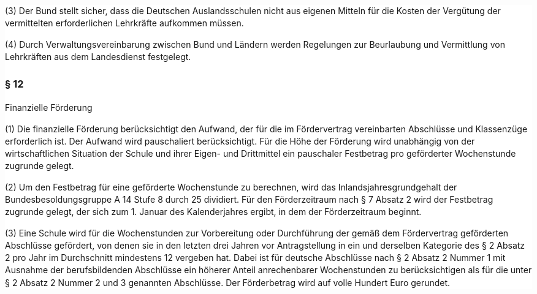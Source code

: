 </div>

<div class="jurAbsatz">

(3) Der Bund stellt sicher, dass die Deutschen Auslandsschulen nicht aus
eigenen Mitteln für die Kosten der Vergütung der vermittelten
erforderlichen Lehrkräfte aufkommen müssen.

</div>

<div class="jurAbsatz">

(4) Durch Verwaltungsvereinbarung zwischen Bund und Ländern werden
Regelungen zur Beurlaubung und Vermittlung von Lehrkräften aus dem
Landesdienst festgelegt.

</div>

</div>

</div>

</div>

<span id="BJNR330600013BJNE001200000.html"></span>

### § 12  
Finanzielle Förderung

<div>

<div class="jnhtml">

<div>

<div class="jurAbsatz">

(1) Die finanzielle Förderung berücksichtigt den Aufwand, der für die im
Fördervertrag vereinbarten Abschlüsse und Klassenzüge erforderlich ist.
Der Aufwand wird pauschaliert berücksichtigt. Für die Höhe der Förderung
wird unabhängig von der wirtschaftlichen Situation der Schule und ihrer
Eigen- und Drittmittel ein pauschaler Festbetrag pro geförderter
Wochenstunde zugrunde gelegt.

</div>

<div class="jurAbsatz">

(2) Um den Festbetrag für eine geförderte Wochenstunde zu berechnen,
wird das Inlandsjahresgrundgehalt der Bundesbesoldungsgruppe A 14 Stufe
8 durch 25 dividiert. Für den Förderzeitraum nach § 7 Absatz 2 wird der
Festbetrag zugrunde gelegt, der sich zum 1. Januar des Kalenderjahres
ergibt, in dem der Förderzeitraum beginnt.

</div>

<div class="jurAbsatz">

(3) Eine Schule wird für die Wochenstunden zur Vorbereitung oder
Durchführung der gemäß dem Fördervertrag geförderten Abschlüsse
gefördert, von denen sie in den letzten drei Jahren vor Antragstellung
in ein und derselben Kategorie des § 2 Absatz 2 pro Jahr im Durchschnitt
mindestens 12 vergeben hat. Dabei ist für deutsche Abschlüsse nach § 2
Absatz 2 Nummer 1 mit Ausnahme der berufsbildenden Abschlüsse ein
höherer Anteil anrechenbarer Wochenstunden zu berücksichtigen als für
die unter § 2 Absatz 2 Nummer 2 und 3 genannten Abschlüsse. Der
Förderbetrag wird auf volle Hundert Euro gerundet.
